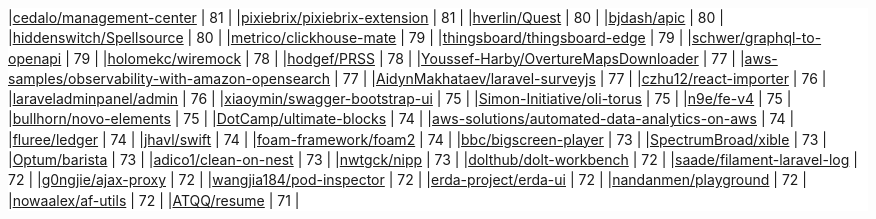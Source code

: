 |[cedalo/management-center](https://github.com/cedalo/management-center) | 81 |
|[pixiebrix/pixiebrix-extension](https://github.com/pixiebrix/pixiebrix-extension) | 81 |
|[hverlin/Quest](https://github.com/hverlin/Quest) | 80 |
|[bjdash/apic](https://github.com/bjdash/apic) | 80 |
|[hiddenswitch/Spellsource](https://github.com/hiddenswitch/Spellsource) | 80 |
|[metrico/clickhouse-mate](https://github.com/metrico/clickhouse-mate) | 79 |
|[thingsboard/thingsboard-edge](https://github.com/thingsboard/thingsboard-edge) | 79 |
|[schwer/graphql-to-openapi](https://github.com/schwer/graphql-to-openapi) | 79 |
|[holomekc/wiremock](https://github.com/holomekc/wiremock) | 78 |
|[hodgef/PRSS](https://github.com/hodgef/PRSS) | 78 |
|[Youssef-Harby/OvertureMapsDownloader](https://github.com/Youssef-Harby/OvertureMapsDownloader) | 77 |
|[aws-samples/observability-with-amazon-opensearch](https://github.com/aws-samples/observability-with-amazon-opensearch) | 77 |
|[AidynMakhataev/laravel-surveyjs](https://github.com/AidynMakhataev/laravel-surveyjs) | 77 |
|[czhu12/react-importer](https://github.com/czhu12/react-importer) | 76 |
|[laraveladminpanel/admin](https://github.com/laraveladminpanel/admin) | 76 |
|[xiaoymin/swagger-bootstrap-ui](https://github.com/xiaoymin/swagger-bootstrap-ui) | 75 |
|[Simon-Initiative/oli-torus](https://github.com/Simon-Initiative/oli-torus) | 75 |
|[n9e/fe-v4](https://github.com/n9e/fe-v4) | 75 |
|[bullhorn/novo-elements](https://github.com/bullhorn/novo-elements) | 75 |
|[DotCamp/ultimate-blocks](https://github.com/DotCamp/ultimate-blocks) | 74 |
|[aws-solutions/automated-data-analytics-on-aws](https://github.com/aws-solutions/automated-data-analytics-on-aws) | 74 |
|[fluree/ledger](https://github.com/fluree/ledger) | 74 |
|[jhavl/swift](https://github.com/jhavl/swift) | 74 |
|[foam-framework/foam2](https://github.com/foam-framework/foam2) | 74 |
|[bbc/bigscreen-player](https://github.com/bbc/bigscreen-player) | 73 |
|[SpectrumBroad/xible](https://github.com/SpectrumBroad/xible) | 73 |
|[Optum/barista](https://github.com/Optum/barista) | 73 |
|[adico1/clean-on-nest](https://github.com/adico1/clean-on-nest) | 73 |
|[nwtgck/nipp](https://github.com/nwtgck/nipp) | 73 |
|[dolthub/dolt-workbench](https://github.com/dolthub/dolt-workbench) | 72 |
|[saade/filament-laravel-log](https://github.com/saade/filament-laravel-log) | 72 |
|[g0ngjie/ajax-proxy](https://github.com/g0ngjie/ajax-proxy) | 72 |
|[wangjia184/pod-inspector](https://github.com/wangjia184/pod-inspector) | 72 |
|[erda-project/erda-ui](https://github.com/erda-project/erda-ui) | 72 |
|[nandanmen/playground](https://github.com/nandanmen/playground) | 72 |
|[nowaalex/af-utils](https://github.com/nowaalex/af-utils) | 72 |
|[ATQQ/resume](https://github.com/ATQQ/resume) | 71 |